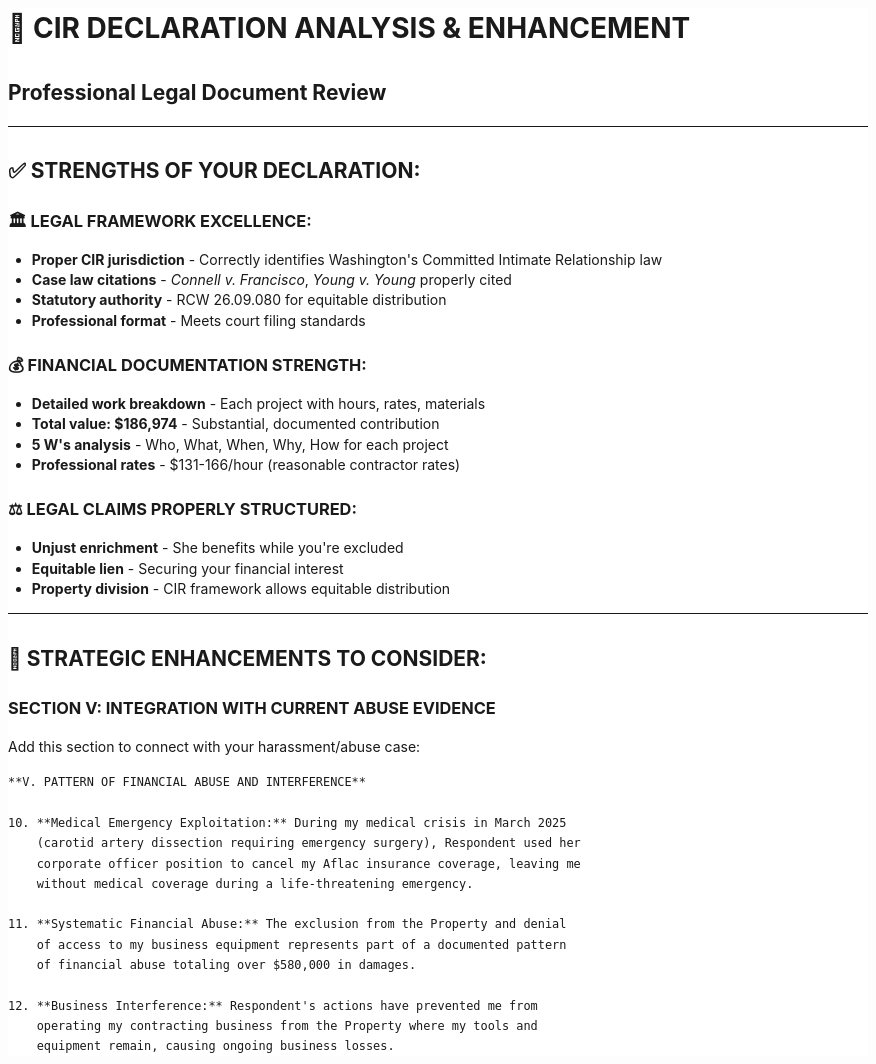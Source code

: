 # 🎯 CIR DECLARATION ANALYSIS & ENHANCEMENT

## **Professional Legal Document Review**

---

## **✅ STRENGTHS OF YOUR DECLARATION:**

### **🏛️ LEGAL FRAMEWORK EXCELLENCE:**

- **Proper CIR jurisdiction** - Correctly identifies Washington's Committed Intimate Relationship law
- **Case law citations** - *Connell v. Francisco*, *Young v. Young* properly cited
- **Statutory authority** - RCW 26.09.080 for equitable distribution
- **Professional format** - Meets court filing standards

### **💰 FINANCIAL DOCUMENTATION STRENGTH:**

- **Detailed work breakdown** - Each project with hours, rates, materials
- **Total value: $186,974** - Substantial, documented contribution
- **5 W's analysis** - Who, What, When, Why, How for each project
- **Professional rates** - $131-166/hour (reasonable contractor rates)

### **⚖️ LEGAL CLAIMS PROPERLY STRUCTURED:**

- **Unjust enrichment** - She benefits while you're excluded
- **Equitable lien** - Securing your financial interest
- **Property division** - CIR framework allows equitable distribution

---

## **🔧 STRATEGIC ENHANCEMENTS TO CONSIDER:**

### **SECTION V: INTEGRATION WITH CURRENT ABUSE EVIDENCE**

Add this section to connect with your harassment/abuse case:

```
**V. PATTERN OF FINANCIAL ABUSE AND INTERFERENCE**

10. **Medical Emergency Exploitation:** During my medical crisis in March 2025 
    (carotid artery dissection requiring emergency surgery), Respondent used her 
    corporate officer position to cancel my Aflac insurance coverage, leaving me 
    without medical coverage during a life-threatening emergency.

11. **Systematic Financial Abuse:** The exclusion from the Property and denial 
    of access to my business equipment represents part of a documented pattern 
    of financial abuse totaling over $580,000 in damages.

12. **Business Interference:** Respondent's actions have prevented me from 
    operating my contracting business from the Property where my tools and 
    equipment remain, causing ongoing business losses.
```
